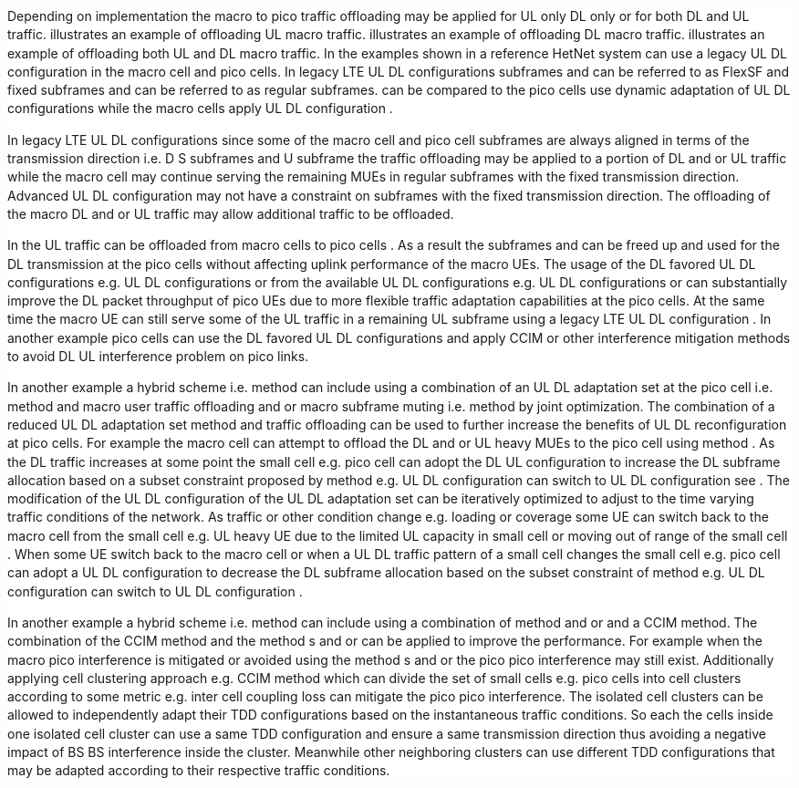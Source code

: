 Depending on implementation the macro to pico traffic offloading may be applied for UL only DL only or for both DL and UL traffic. illustrates an example of offloading UL macro traffic. illustrates an example of offloading DL macro traffic. illustrates an example of offloading both UL and DL macro traffic. In the examples shown in a reference HetNet system can use a legacy UL DL configuration in the macro cell and pico cells. In legacy LTE UL DL configurations subframes and can be referred to as FlexSF and fixed subframes and can be referred to as regular subframes. can be compared to the pico cells use dynamic adaptation of UL DL configurations while the macro cells apply UL DL configuration .

In legacy LTE UL DL configurations since some of the macro cell and pico cell subframes are always aligned in terms of the transmission direction i.e. D S subframes and U subframe the traffic offloading may be applied to a portion of DL and or UL traffic while the macro cell may continue serving the remaining MUEs in regular subframes with the fixed transmission direction. Advanced UL DL configuration may not have a constraint on subframes with the fixed transmission direction. The offloading of the macro DL and or UL traffic may allow additional traffic to be offloaded.

In the UL traffic can be offloaded from macro cells to pico cells . As a result the subframes and can be freed up and used for the DL transmission at the pico cells without affecting uplink performance of the macro UEs. The usage of the DL favored UL DL configurations e.g. UL DL configurations or from the available UL DL configurations e.g. UL DL configurations or can substantially improve the DL packet throughput of pico UEs due to more flexible traffic adaptation capabilities at the pico cells. At the same time the macro UE can still serve some of the UL traffic in a remaining UL subframe using a legacy LTE UL DL configuration . In another example pico cells can use the DL favored UL DL configurations and apply CCIM or other interference mitigation methods to avoid DL UL interference problem on pico links.

In another example a hybrid scheme i.e. method can include using a combination of an UL DL adaptation set at the pico cell i.e. method and macro user traffic offloading and or macro subframe muting i.e. method by joint optimization. The combination of a reduced UL DL adaptation set method and traffic offloading can be used to further increase the benefits of UL DL reconfiguration at pico cells. For example the macro cell can attempt to offload the DL and or UL heavy MUEs to the pico cell using method . As the DL traffic increases at some point the small cell e.g. pico cell can adopt the DL UL configuration to increase the DL subframe allocation based on a subset constraint proposed by method e.g. UL DL configuration can switch to UL DL configuration see . The modification of the UL DL configuration of the UL DL adaptation set can be iteratively optimized to adjust to the time varying traffic conditions of the network. As traffic or other condition change e.g. loading or coverage some UE can switch back to the macro cell from the small cell e.g. UL heavy UE due to the limited UL capacity in small cell or moving out of range of the small cell . When some UE switch back to the macro cell or when a UL DL traffic pattern of a small cell changes the small cell e.g. pico cell can adopt a UL DL configuration to decrease the DL subframe allocation based on the subset constraint of method e.g. UL DL configuration can switch to UL DL configuration .

In another example a hybrid scheme i.e. method can include using a combination of method and or and a CCIM method. The combination of the CCIM method and the method s and or can be applied to improve the performance. For example when the macro pico interference is mitigated or avoided using the method s and or the pico pico interference may still exist. Additionally applying cell clustering approach e.g. CCIM method which can divide the set of small cells e.g. pico cells into cell clusters according to some metric e.g. inter cell coupling loss can mitigate the pico pico interference. The isolated cell clusters can be allowed to independently adapt their TDD configurations based on the instantaneous traffic conditions. So each the cells inside one isolated cell cluster can use a same TDD configuration and ensure a same transmission direction thus avoiding a negative impact of BS BS interference inside the cluster. Meanwhile other neighboring clusters can use different TDD configurations that may be adapted according to their respective traffic conditions.

